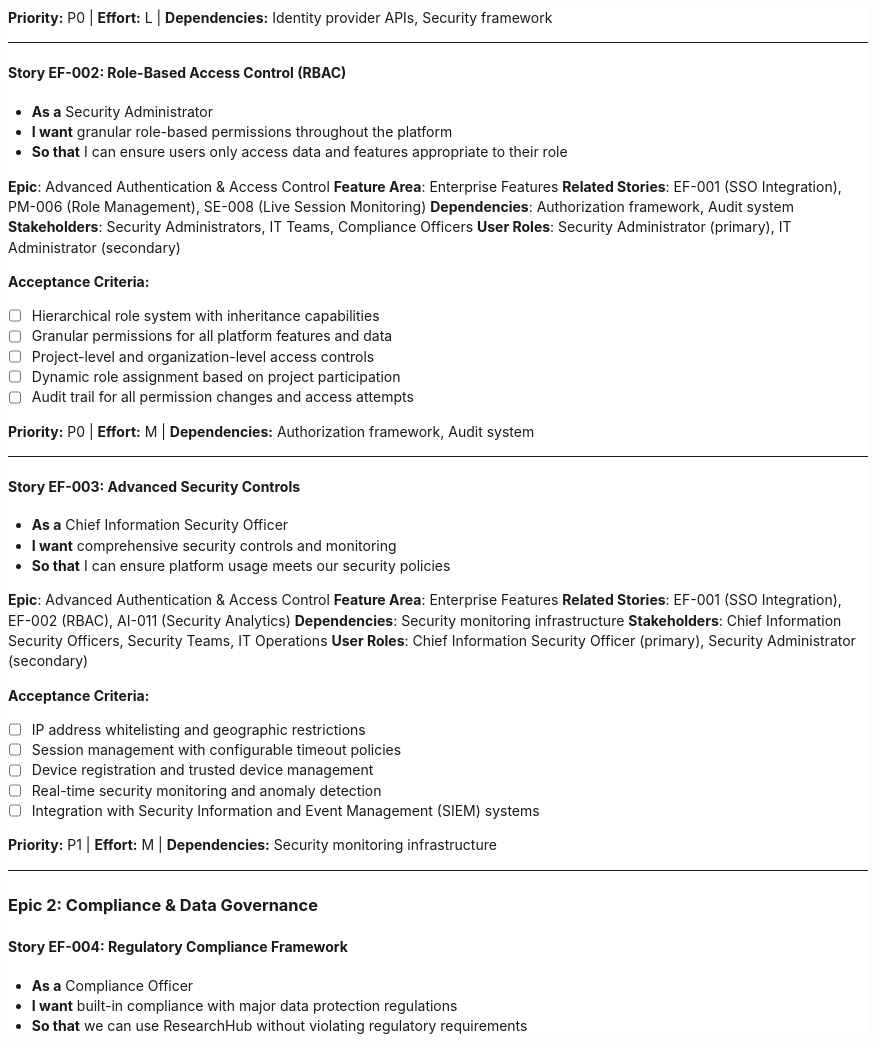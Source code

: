 **Priority:** P0 | **Effort:** L | **Dependencies:** Identity provider APIs, Security framework

---

#### **Story EF-002: Role-Based Access Control (RBAC)**
- **As a** Security Administrator
- **I want** granular role-based permissions throughout the platform
- **So that** I can ensure users only access data and features appropriate to their role

**Epic**: Advanced Authentication & Access Control
**Feature Area**: Enterprise Features
**Related Stories**: EF-001 (SSO Integration), PM-006 (Role Management), SE-008 (Live Session Monitoring)
**Dependencies**: Authorization framework, Audit system
**Stakeholders**: Security Administrators, IT Teams, Compliance Officers
**User Roles**: Security Administrator (primary), IT Administrator (secondary)

**Acceptance Criteria:**
- [ ] Hierarchical role system with inheritance capabilities
- [ ] Granular permissions for all platform features and data
- [ ] Project-level and organization-level access controls
- [ ] Dynamic role assignment based on project participation
- [ ] Audit trail for all permission changes and access attempts

**Priority:** P0 | **Effort:** M | **Dependencies:** Authorization framework, Audit system

---

#### **Story EF-003: Advanced Security Controls**
- **As a** Chief Information Security Officer
- **I want** comprehensive security controls and monitoring
- **So that** I can ensure platform usage meets our security policies

**Epic**: Advanced Authentication & Access Control
**Feature Area**: Enterprise Features
**Related Stories**: EF-001 (SSO Integration), EF-002 (RBAC), AI-011 (Security Analytics)
**Dependencies**: Security monitoring infrastructure
**Stakeholders**: Chief Information Security Officers, Security Teams, IT Operations
**User Roles**: Chief Information Security Officer (primary), Security Administrator (secondary)

**Acceptance Criteria:**
- [ ] IP address whitelisting and geographic restrictions
- [ ] Session management with configurable timeout policies
- [ ] Device registration and trusted device management
- [ ] Real-time security monitoring and anomaly detection
- [ ] Integration with Security Information and Event Management (SIEM) systems

**Priority:** P1 | **Effort:** M | **Dependencies:** Security monitoring infrastructure

---

### **Epic 2: Compliance & Data Governance**

#### **Story EF-004: Regulatory Compliance Framework**
- **As a** Compliance Officer
- **I want** built-in compliance with major data protection regulations
- **So that** we can use ResearchHub without violating regulatory requirements
